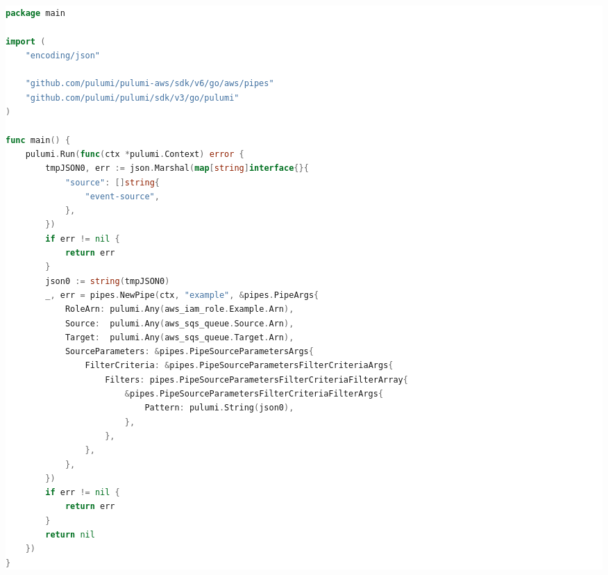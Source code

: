 
</pulumi-choosable>
</div>


<div>
<pulumi-choosable type="language" values="go">

```go
package main

import (
	"encoding/json"

	"github.com/pulumi/pulumi-aws/sdk/v6/go/aws/pipes"
	"github.com/pulumi/pulumi/sdk/v3/go/pulumi"
)

func main() {
	pulumi.Run(func(ctx *pulumi.Context) error {
		tmpJSON0, err := json.Marshal(map[string]interface{}{
			"source": []string{
				"event-source",
			},
		})
		if err != nil {
			return err
		}
		json0 := string(tmpJSON0)
		_, err = pipes.NewPipe(ctx, "example", &pipes.PipeArgs{
			RoleArn: pulumi.Any(aws_iam_role.Example.Arn),
			Source:  pulumi.Any(aws_sqs_queue.Source.Arn),
			Target:  pulumi.Any(aws_sqs_queue.Target.Arn),
			SourceParameters: &pipes.PipeSourceParametersArgs{
				FilterCriteria: &pipes.PipeSourceParametersFilterCriteriaArgs{
					Filters: pipes.PipeSourceParametersFilterCriteriaFilterArray{
						&pipes.PipeSourceParametersFilterCriteriaFilterArgs{
							Pattern: pulumi.String(json0),
						},
					},
				},
			},
		})
		if err != nil {
			return err
		}
		return nil
	})
}
```


</pulumi-choosable>
</div>
